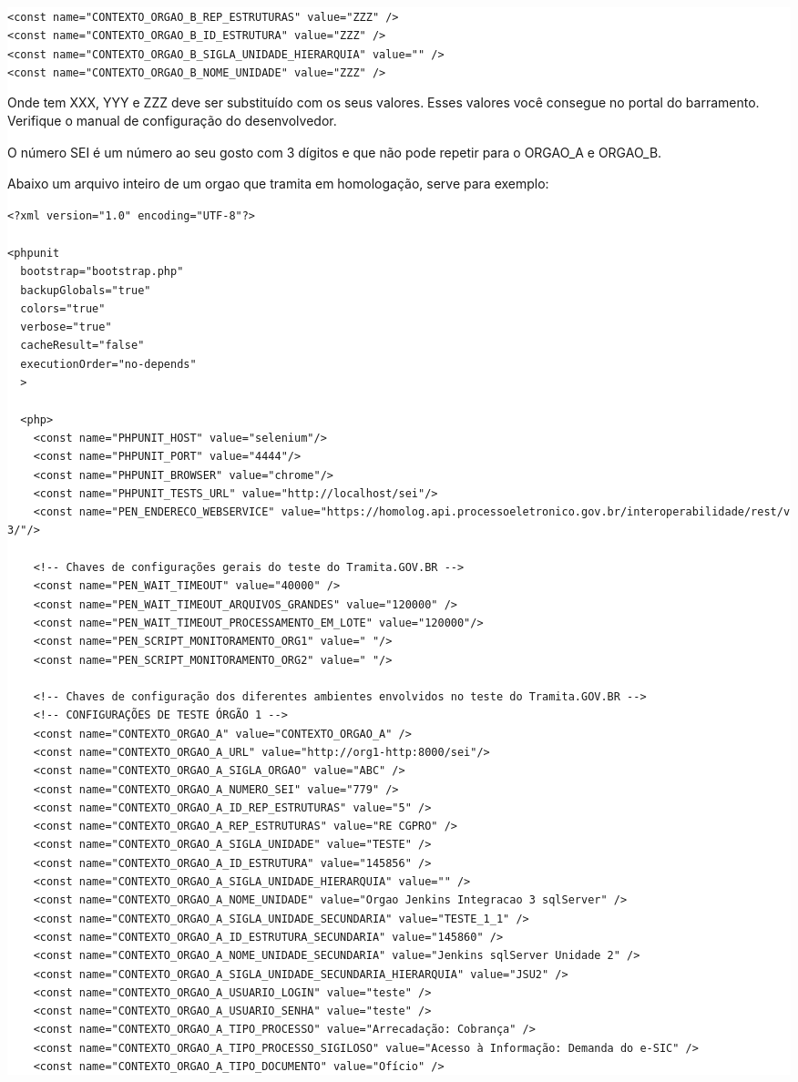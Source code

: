 ```
<const name="CONTEXTO_ORGAO_B_REP_ESTRUTURAS" value="ZZZ" />
<const name="CONTEXTO_ORGAO_B_ID_ESTRUTURA" value="ZZZ" />
<const name="CONTEXTO_ORGAO_B_SIGLA_UNIDADE_HIERARQUIA" value="" />
<const name="CONTEXTO_ORGAO_B_NOME_UNIDADE" value="ZZZ" />

```
Onde tem XXX, YYY e ZZZ deve ser substituído com os seus valores. Esses valores você consegue no portal do barramento. Verifique o manual de configuração do desenvolvedor.

O número SEI é um número ao seu gosto com 3 dígitos e que não pode repetir para o ORGAO_A e ORGAO_B.

Abaixo um arquivo inteiro de um orgao que tramita em homologação, serve para exemplo:

```
<?xml version="1.0" encoding="UTF-8"?>

<phpunit 
  bootstrap="bootstrap.php" 
  backupGlobals="true" 
  colors="true" 
  verbose="true"
  cacheResult="false"
  executionOrder="no-depends"
  >
  
  <php>
    <const name="PHPUNIT_HOST" value="selenium"/>
    <const name="PHPUNIT_PORT" value="4444"/>  
    <const name="PHPUNIT_BROWSER" value="chrome"/>
    <const name="PHPUNIT_TESTS_URL" value="http://localhost/sei"/>
    <const name="PEN_ENDERECO_WEBSERVICE" value="https://homolog.api.processoeletronico.gov.br/interoperabilidade/rest/v3/"/>

    <!-- Chaves de configurações gerais do teste do Tramita.GOV.BR -->
    <const name="PEN_WAIT_TIMEOUT" value="40000" /> 
    <const name="PEN_WAIT_TIMEOUT_ARQUIVOS_GRANDES" value="120000" /> 
    <const name="PEN_WAIT_TIMEOUT_PROCESSAMENTO_EM_LOTE" value="120000"/> 
    <const name="PEN_SCRIPT_MONITORAMENTO_ORG1" value=" "/> 
    <const name="PEN_SCRIPT_MONITORAMENTO_ORG2" value=" "/> 

    <!-- Chaves de configuração dos diferentes ambientes envolvidos no teste do Tramita.GOV.BR -->
    <!-- CONFIGURAÇÕES DE TESTE ÓRGÃO 1 -->
    <const name="CONTEXTO_ORGAO_A" value="CONTEXTO_ORGAO_A" /> 
    <const name="CONTEXTO_ORGAO_A_URL" value="http://org1-http:8000/sei"/>
    <const name="CONTEXTO_ORGAO_A_SIGLA_ORGAO" value="ABC" />
    <const name="CONTEXTO_ORGAO_A_NUMERO_SEI" value="779" />
    <const name="CONTEXTO_ORGAO_A_ID_REP_ESTRUTURAS" value="5" />
    <const name="CONTEXTO_ORGAO_A_REP_ESTRUTURAS" value="RE CGPRO" />
    <const name="CONTEXTO_ORGAO_A_SIGLA_UNIDADE" value="TESTE" />
    <const name="CONTEXTO_ORGAO_A_ID_ESTRUTURA" value="145856" />
    <const name="CONTEXTO_ORGAO_A_SIGLA_UNIDADE_HIERARQUIA" value="" />
    <const name="CONTEXTO_ORGAO_A_NOME_UNIDADE" value="Orgao Jenkins Integracao 3 sqlServer" />    
    <const name="CONTEXTO_ORGAO_A_SIGLA_UNIDADE_SECUNDARIA" value="TESTE_1_1" />    
    <const name="CONTEXTO_ORGAO_A_ID_ESTRUTURA_SECUNDARIA" value="145860" />    
    <const name="CONTEXTO_ORGAO_A_NOME_UNIDADE_SECUNDARIA" value="Jenkins sqlServer Unidade 2" />
    <const name="CONTEXTO_ORGAO_A_SIGLA_UNIDADE_SECUNDARIA_HIERARQUIA" value="JSU2" />
    <const name="CONTEXTO_ORGAO_A_USUARIO_LOGIN" value="teste" />
    <const name="CONTEXTO_ORGAO_A_USUARIO_SENHA" value="teste" />    
    <const name="CONTEXTO_ORGAO_A_TIPO_PROCESSO" value="Arrecadação: Cobrança" />
    <const name="CONTEXTO_ORGAO_A_TIPO_PROCESSO_SIGILOSO" value="Acesso à Informação: Demanda do e-SIC" />
    <const name="CONTEXTO_ORGAO_A_TIPO_DOCUMENTO" value="Ofício" />
```